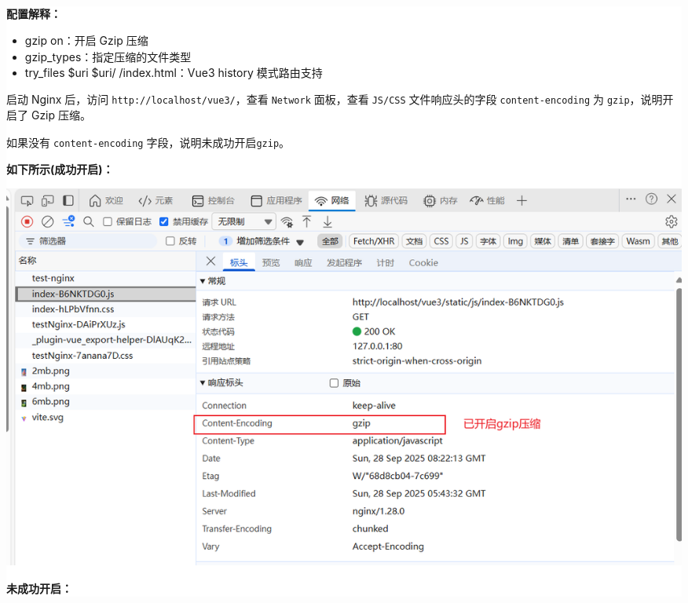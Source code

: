 ```nginx
```

**配置解释：**

- gzip on：开启 Gzip 压缩
- gzip_types：指定压缩的文件类型
- try_files $uri $uri/ /index.html：Vue3 history 模式路由支持

启动 Nginx 后，访问 `http://localhost/vue3/`，查看 `Network` 面板，查看 `JS/CSS` 文件响应头的字段 `content-encoding` 为 `gzip`，说明开启了 Gzip 压缩。

如果没有 `content-encoding` 字段，说明未成功开启`gzip`。

**如下所示(成功开启)：**

![](../images/gzip-2.png)

**未成功开启：**
